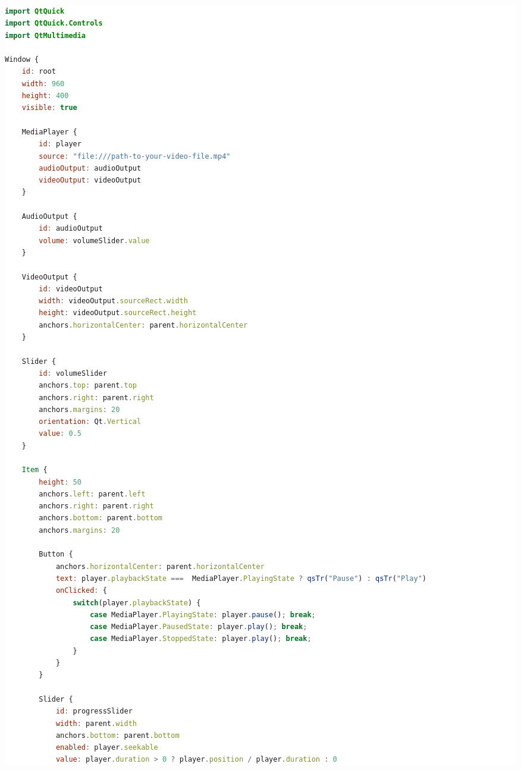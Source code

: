 ```qml
import QtQuick
import QtQuick.Controls
import QtMultimedia

Window {
    id: root
    width: 960
    height: 400
    visible: true

    MediaPlayer {
        id: player
        source: "file:///path-to-your-video-file.mp4"
        audioOutput: audioOutput
        videoOutput: videoOutput
    }

    AudioOutput {
        id: audioOutput
        volume: volumeSlider.value
    }

    VideoOutput {
        id: videoOutput
        width: videoOutput.sourceRect.width
        height: videoOutput.sourceRect.height
        anchors.horizontalCenter: parent.horizontalCenter
    }

    Slider {
        id: volumeSlider
        anchors.top: parent.top
        anchors.right: parent.right
        anchors.margins: 20
        orientation: Qt.Vertical
        value: 0.5
    }

    Item {
        height: 50
        anchors.left: parent.left
        anchors.right: parent.right
        anchors.bottom: parent.bottom
        anchors.margins: 20

        Button {
            anchors.horizontalCenter: parent.horizontalCenter
            text: player.playbackState ===  MediaPlayer.PlayingState ? qsTr("Pause") : qsTr("Play")
            onClicked: {
                switch(player.playbackState) {
                    case MediaPlayer.PlayingState: player.pause(); break;
                    case MediaPlayer.PausedState: player.play(); break;
                    case MediaPlayer.StoppedState: player.play(); break;
                }
            }
        }

        Slider {
            id: progressSlider
            width: parent.width
            anchors.bottom: parent.bottom
            enabled: player.seekable
            value: player.duration > 0 ? player.position / player.duration : 0
```